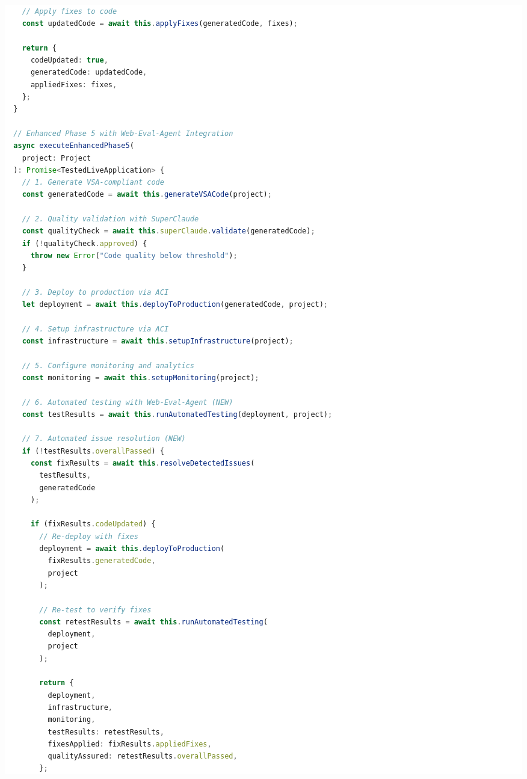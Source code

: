 ```typescript
    // Apply fixes to code
    const updatedCode = await this.applyFixes(generatedCode, fixes);

    return {
      codeUpdated: true,
      generatedCode: updatedCode,
      appliedFixes: fixes,
    };
  }

  // Enhanced Phase 5 with Web-Eval-Agent Integration
  async executeEnhancedPhase5(
    project: Project
  ): Promise<TestedLiveApplication> {
    // 1. Generate VSA-compliant code
    const generatedCode = await this.generateVSACode(project);

    // 2. Quality validation with SuperClaude
    const qualityCheck = await this.superClaude.validate(generatedCode);
    if (!qualityCheck.approved) {
      throw new Error("Code quality below threshold");
    }

    // 3. Deploy to production via ACI
    let deployment = await this.deployToProduction(generatedCode, project);

    // 4. Setup infrastructure via ACI
    const infrastructure = await this.setupInfrastructure(project);

    // 5. Configure monitoring and analytics
    const monitoring = await this.setupMonitoring(project);

    // 6. Automated testing with Web-Eval-Agent (NEW)
    const testResults = await this.runAutomatedTesting(deployment, project);

    // 7. Automated issue resolution (NEW)
    if (!testResults.overallPassed) {
      const fixResults = await this.resolveDetectedIssues(
        testResults,
        generatedCode
      );

      if (fixResults.codeUpdated) {
        // Re-deploy with fixes
        deployment = await this.deployToProduction(
          fixResults.generatedCode,
          project
        );

        // Re-test to verify fixes
        const retestResults = await this.runAutomatedTesting(
          deployment,
          project
        );

        return {
          deployment,
          infrastructure,
          monitoring,
          testResults: retestResults,
          fixesApplied: fixResults.appliedFixes,
          qualityAssured: retestResults.overallPassed,
        };
```